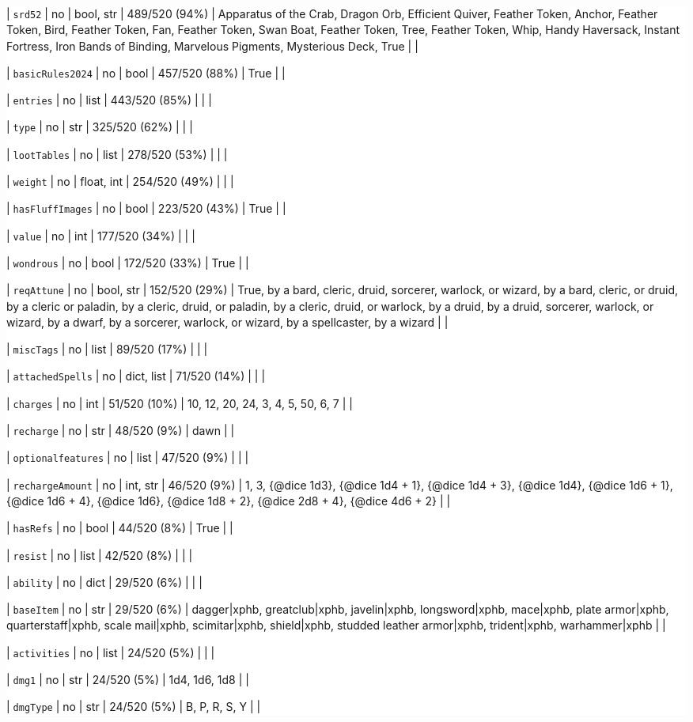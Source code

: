 | `srd52` | no | bool, str | 489/520 (94%) | Apparatus of the Crab, Dragon Orb, Efficient Quiver, Feather Token, Anchor, Feather Token, Bird, Feather Token, Fan, Feather Token, Swan Boat, Feather Token, Tree, Feather Token, Whip, Handy Haversack, Instant Fortress, Iron Bands of Binding, Marvelous Pigments, Mysterious Deck, True |  |

| `basicRules2024` | no | bool | 457/520 (88%) | True |  |

| `entries` | no | list | 443/520 (85%) |  |  |

| `type` | no | str | 325/520 (62%) |  |  |

| `lootTables` | no | list | 278/520 (53%) |  |  |

| `weight` | no | float, int | 254/520 (49%) |  |  |

| `hasFluffImages` | no | bool | 223/520 (43%) | True |  |

| `value` | no | int | 177/520 (34%) |  |  |

| `wondrous` | no | bool | 172/520 (33%) | True |  |

| `reqAttune` | no | bool, str | 152/520 (29%) | True, by a bard, cleric, druid, sorcerer, warlock, or wizard, by a bard, cleric, or druid, by a cleric or paladin, by a cleric, druid, or paladin, by a cleric, druid, or warlock, by a druid, by a druid, sorcerer, warlock, or wizard, by a dwarf, by a sorcerer, warlock, or wizard, by a spellcaster, by a wizard |  |

| `miscTags` | no | list | 89/520 (17%) |  |  |

| `attachedSpells` | no | dict, list | 71/520 (14%) |  |  |

| `charges` | no | int | 51/520 (10%) | 10, 12, 20, 24, 3, 4, 5, 50, 6, 7 |  |

| `recharge` | no | str | 48/520 (9%) | dawn |  |

| `optionalfeatures` | no | list | 47/520 (9%) |  |  |

| `rechargeAmount` | no | int, str | 46/520 (9%) | 1, 3, {@dice 1d3}, {@dice 1d4 + 1}, {@dice 1d4 + 3}, {@dice 1d4}, {@dice 1d6 + 1}, {@dice 1d6 + 4}, {@dice 1d6}, {@dice 1d8 + 2}, {@dice 2d8 + 4}, {@dice 4d6 + 2} |  |

| `hasRefs` | no | bool | 44/520 (8%) | True |  |

| `resist` | no | list | 42/520 (8%) |  |  |

| `ability` | no | dict | 29/520 (6%) |  |  |

| `baseItem` | no | str | 29/520 (6%) | dagger\|xphb, greatclub\|xphb, javelin\|xphb, longsword\|xphb, mace\|xphb, plate armor\|xphb, quarterstaff\|xphb, scale mail\|xphb, scimitar\|xphb, shield\|xphb, studded leather armor\|xphb, trident\|xphb, warhammer\|xphb |  |

| `activities` | no | list | 24/520 (5%) |  |  |

| `dmg1` | no | str | 24/520 (5%) | 1d4, 1d6, 1d8 |  |

| `dmgType` | no | str | 24/520 (5%) | B, P, R, S, Y |  |

